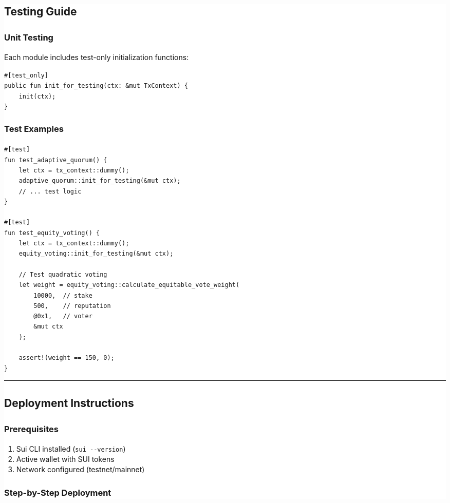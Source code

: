 
## Testing Guide

### Unit Testing

Each module includes test-only initialization functions:

```move
#[test_only]
public fun init_for_testing(ctx: &mut TxContext) {
    init(ctx);
}
```

### Test Examples

```move
#[test]
fun test_adaptive_quorum() {
    let ctx = tx_context::dummy();
    adaptive_quorum::init_for_testing(&mut ctx);
    // ... test logic
}

#[test]
fun test_equity_voting() {
    let ctx = tx_context::dummy();
    equity_voting::init_for_testing(&mut ctx);
    
    // Test quadratic voting
    let weight = equity_voting::calculate_equitable_vote_weight(
        10000,  // stake
        500,    // reputation
        @0x1,   // voter
        &mut ctx
    );
    
    assert!(weight == 150, 0);
}
```

---

## Deployment Instructions

### Prerequisites

1. Sui CLI installed (`sui --version`)
2. Active wallet with SUI tokens
3. Network configured (testnet/mainnet)

### Step-by-Step Deployment

